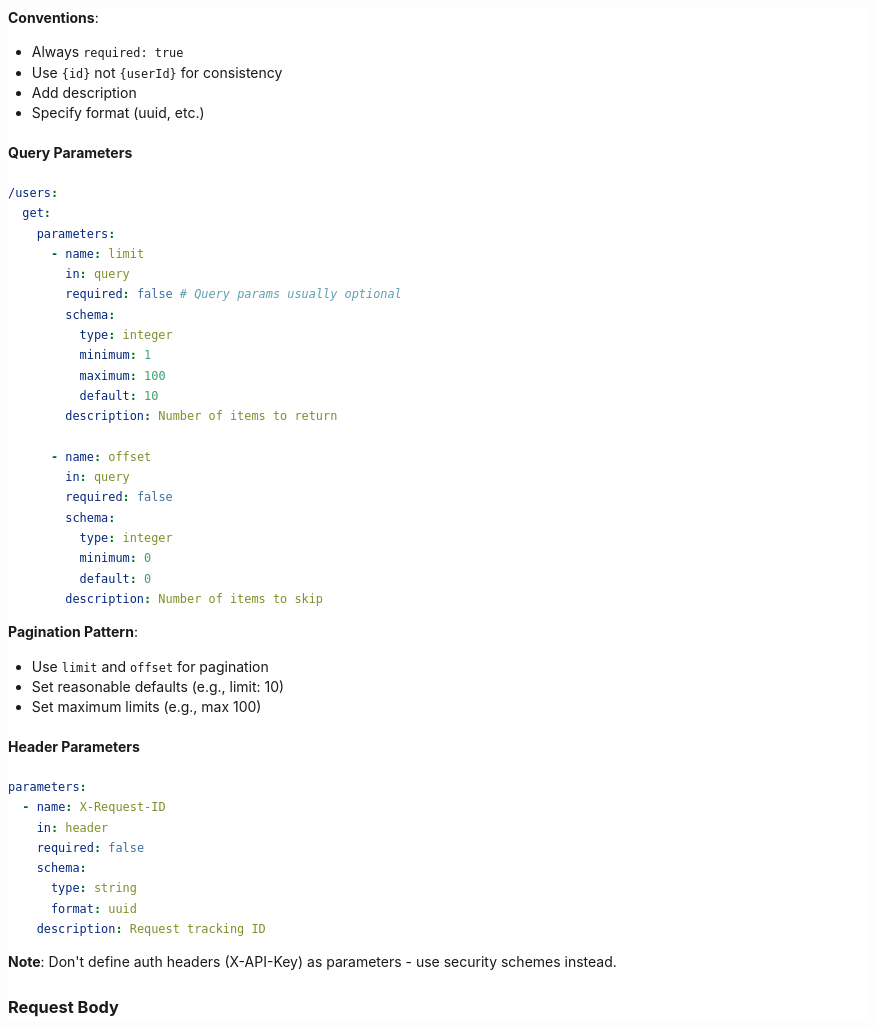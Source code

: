 **Conventions**:

- Always `required: true`
- Use `{id}` not `{userId}` for consistency
- Add description
- Specify format (uuid, etc.)

#### Query Parameters

```yaml
/users:
  get:
    parameters:
      - name: limit
        in: query
        required: false # Query params usually optional
        schema:
          type: integer
          minimum: 1
          maximum: 100
          default: 10
        description: Number of items to return

      - name: offset
        in: query
        required: false
        schema:
          type: integer
          minimum: 0
          default: 0
        description: Number of items to skip
```

**Pagination Pattern**:

- Use `limit` and `offset` for pagination
- Set reasonable defaults (e.g., limit: 10)
- Set maximum limits (e.g., max 100)

#### Header Parameters

```yaml
parameters:
  - name: X-Request-ID
    in: header
    required: false
    schema:
      type: string
      format: uuid
    description: Request tracking ID
```

**Note**: Don't define auth headers (X-API-Key) as parameters - use security schemes instead.

### Request Body

